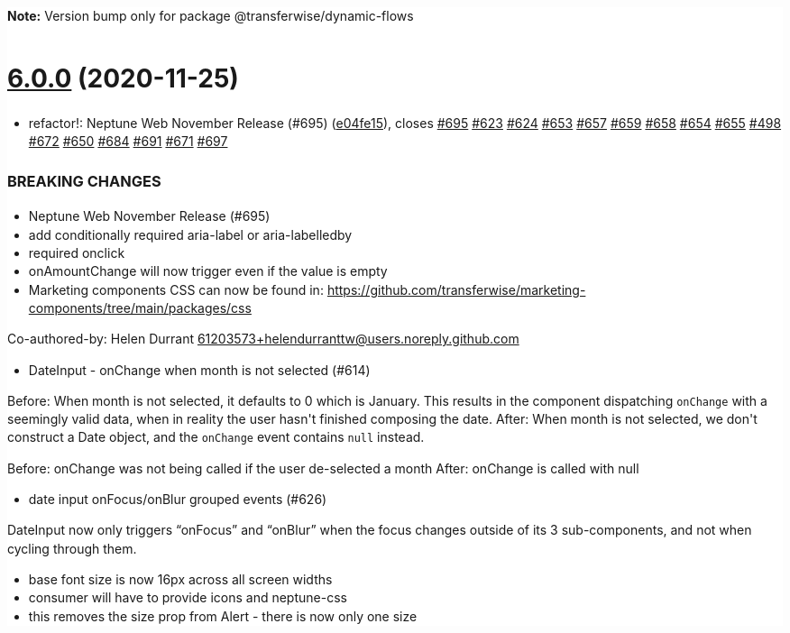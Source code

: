 **Note:** Version bump only for package @transferwise/dynamic-flows





# [6.0.0](https://github.com/transferwise/neptune-web/compare/@transferwise/dynamic-flows@5.14.0...@transferwise/dynamic-flows@6.0.0) (2020-11-25)


* refactor!: Neptune Web November Release (#695) ([e04fe15](https://github.com/transferwise/neptune-web/commit/e04fe15cc94116cd1c9e9f867a8378a0275edf33)), closes [#695](https://github.com/transferwise/neptune-web/issues/695) [#623](https://github.com/transferwise/neptune-web/issues/623) [#624](https://github.com/transferwise/neptune-web/issues/624) [#653](https://github.com/transferwise/neptune-web/issues/653) [#657](https://github.com/transferwise/neptune-web/issues/657) [#659](https://github.com/transferwise/neptune-web/issues/659) [#658](https://github.com/transferwise/neptune-web/issues/658) [#654](https://github.com/transferwise/neptune-web/issues/654) [#655](https://github.com/transferwise/neptune-web/issues/655) [#498](https://github.com/transferwise/neptune-web/issues/498) [#672](https://github.com/transferwise/neptune-web/issues/672) [#650](https://github.com/transferwise/neptune-web/issues/650) [#684](https://github.com/transferwise/neptune-web/issues/684) [#691](https://github.com/transferwise/neptune-web/issues/691) [#671](https://github.com/transferwise/neptune-web/issues/671) [#697](https://github.com/transferwise/neptune-web/issues/697)


### BREAKING CHANGES

* Neptune Web November Release (#695)
* add conditionally required aria-label or aria-labelledby
* required onclick
* onAmountChange will now trigger even if the value is empty
* Marketing components CSS can now be found in: https://github.com/transferwise/marketing-components/tree/main/packages/css

Co-authored-by: Helen Durrant <61203573+helendurranttw@users.noreply.github.com>
* DateInput - onChange when month is not selected (#614)

Before: When month is not selected, it defaults to 0 which is January. This results in the component dispatching `onChange` with a seemingly valid data, when in reality the user hasn't finished composing the date.
After: When month is not selected, we don't construct a Date object, and the `onChange` event contains `null` instead.

Before: onChange was not being called if the user de-selected a month
After: onChange is called with null
* date input onFocus/onBlur grouped events (#626)

DateInput now only triggers “onFocus” and “onBlur” when the focus changes outside of its 3 sub-components, and not when cycling through them.
* base font size is now 16px across all screen widths
* consumer will have to provide icons and neptune-css
* this removes the size prop from Alert - there is now only one size




